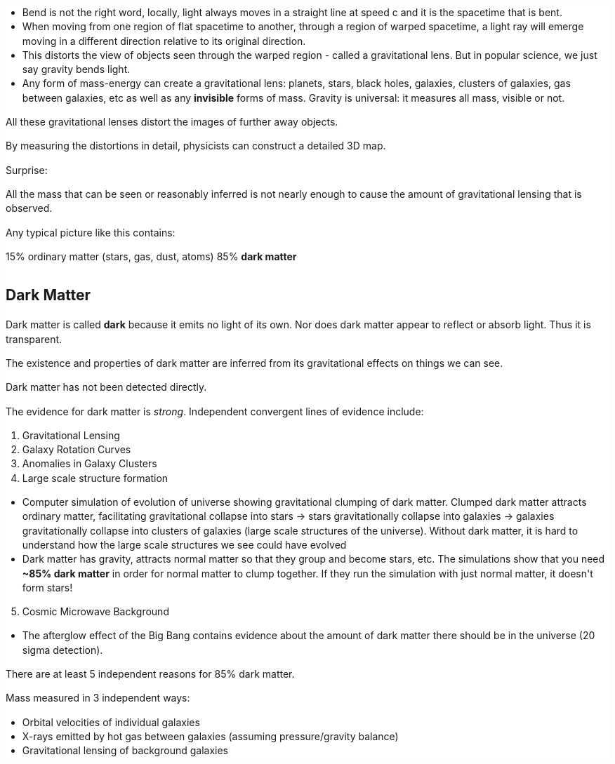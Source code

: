 * Bend is not the right word, locally, light always moves in a straight line at speed c and it is the spacetime that is bent.
* When moving from one region of flat spacetime to another, through a region of warped spacetime, a light ray will emerge moving in a different direction relative to its original direction.
* This distorts the view of objects seen through the warped region - called a gravitational lens. But in popular science, we just say gravity bends light.
* Any form of mass-energy can create a gravitational lens: planets, stars, black holes, galaxies, clusters of galaxies, gas between galaxies, etc as well as any **invisible** forms of mass. Gravity is universal: it measures all mass, visible or not.

All these gravitational lenses distort the images of further away objects.

By measuring the distortions in detail, physicists can construct a detailed 3D map.

Surprise:

All the mass that can be seen or reasonably inferred is not nearly enough to cause the amount of gravitational lensing that is observed.

Any typical picture like this contains:

15% ordinary matter (stars, gas, dust, atoms)
85% **dark matter**

## Dark Matter

Dark matter is called **dark** because it emits no light of its own. Nor does dark matter appear to reflect or absorb light. Thus it is transparent.

The existence and properties of dark matter are inferred from its gravitational effects on things we can see.

Dark matter has not been detected directly.

The evidence for dark matter is *strong*. Independent convergent lines of evidence include:

1. Gravitational Lensing
2. Galaxy Rotation Curves
3. Anomalies in Galaxy Clusters
4. Large scale structure formation
  * Computer simulation of evolution of universe showing gravitational clumping of dark matter. Clumped dark matter attracts ordinary matter, facilitating gravitational collapse into stars -> stars gravitationally collapse into galaxies -> galaxies gravitationally collapse into clusters of galaxies (large scale structures of the universe). Without dark matter, it is hard to understand how the large scale structures we see could have evolved
  * Dark matter has gravity, attracts normal matter so that they group and become stars, etc. The simulations show that you need **~85% dark matter** in order for normal matter to clump together. If they run the simulation with just normal matter, it doesn't form stars!
5. Cosmic Microwave Background
  * The afterglow effect of the Big Bang contains evidence about the amount of dark matter there should be in the universe (20 sigma detection).

There are at least 5 independent reasons for 85% dark matter.

Mass measured in 3 independent ways:

* Orbital velocities of individual galaxies
* X-rays emitted by hot gas between galaxies (assuming pressure/gravity balance)
* Gravitational lensing of background galaxies
